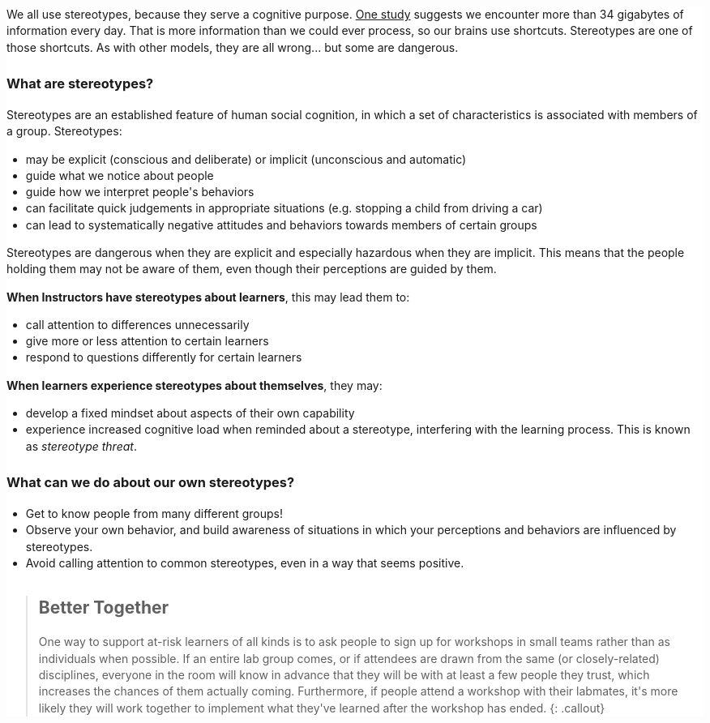 We all use stereotypes, because they serve a cognitive purpose.
[One study][34gig] suggests we encounter more than 34 gigabytes of information every day.
That is more information than we could ever process, so our brains use shortcuts.
 Stereotypes are one of those shortcuts. As with other models,
they are all wrong... but some are dangerous.

### What are stereotypes?

Stereotypes are an established feature of human social cognition, in which a set of characteristics
is associated with members of a group. Stereotypes:
- may be explicit (conscious and deliberate) or implicit (unconscious and automatic)
- guide what we notice about people
- guide how we interpret people's behaviors
- can facilitate quick judgements in appropriate situations (e.g. stopping a child from driving a car)
- can lead to systematically negative attitudes and behaviors towards members of certain groups

Stereotypes are dangerous when they are explicit and especially hazardous when they are implicit. This
means that the people holding them may not be aware of them, even though their perceptions are guided by them.

**When Instructors have stereotypes about learners**, this may lead them to:
- call attention to differences unnecessarily
- give more or less attention to certain learners
- respond to questions differently for certain learners

**When learners experience stereotypes about themselves**, they may:
- develop a fixed mindset about aspects of their own capability
- experience increased cognitive load when reminded about a stereotype, interfering with the learning process. This is known as *stereotype threat*.

### What can we do about our own stereotypes?
- Get to know people from many different groups!
- Observe your own behavior, and build awareness of situations in which your perceptions and behaviors are influenced by stereotypes.
- Avoid calling attention to common stereotypes, even in a way that seems positive.

> ## Better Together
>
> One way to support at-risk learners of all kinds is to ask people to sign up for workshops in small teams
> rather than as individuals when possible.
> If an entire lab group comes,
> or if attendees are drawn from the same (or closely-related) disciplines,
> everyone in the room will know in advance
> that they will be with at least a few people they trust,
> which increases the chances of them actually coming.
> Furthermore,
> if people attend a workshop with their labmates, it's more likely they will
> work together to implement what they've learned after the workshop has ended.
{: .callout}


[34gig]: https://ijoc.org/index.php/ijoc/article/view/1566
[bandwidthbook]: https://styluspub.presswarehouse.com/browse/book/9781620366059/Bandwidth-Recovery
[coc]: https://docs.carpentries.org/topic_folders/policies/code-of-conduct.html
[core-values]: https://carpentries.org/values/
[CAST]: https://udlguidelines.cast.org
[glossary]: https://www.diversity.pitt.edu/education/diversity-equity-and-inclusion-glossary
[handbook-accessibility-checklist]: https://docs.carpentries.org/topic_folders/hosts_instructors/workshop_needs.html#accessibility
[handbook-host-template]: https://docs.carpentries.org/topic_folders/workshop_administration/email_templates.html#email-learners-before-workshop
[post-surveys]: https://zenodo.org/record/1325464#.YVJIWS-B0ea
[slack-join]: https://swc-slack-invite.herokuapp.com/
[slack-accessibility]: https://swcarpentry.slack.com/archives/CBDTKM30Q
[sketchplanations-curb-cuts]: https://sketchplanations.com/the-curb-cut-effect
[wikipedia-curb-cuts]: https://en.wikipedia.org/wiki/Curb_cut
[wikipedia-impostor-syndrome]: https://en.wikipedia.org/wiki/Impostor_syndrome
[wikipedia-screen-reader]: https://en.wikipedia.org/wiki/Screen_reader
[wikipedia-stereotype-threat]: https://en.wikipedia.org/wiki/Stereotype_threat